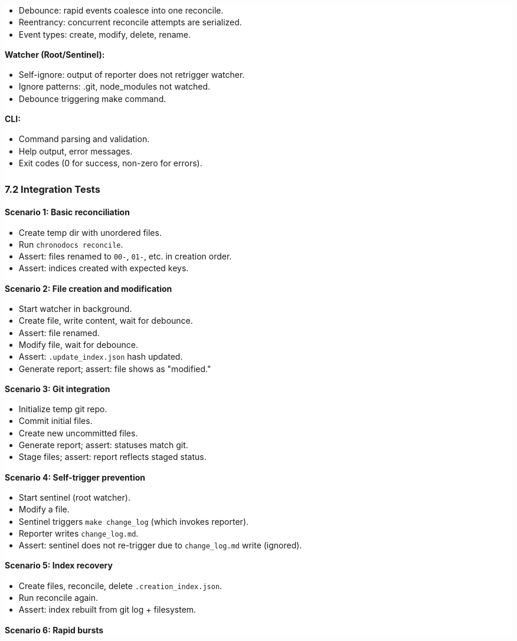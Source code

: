 - Debounce: rapid events coalesce into one reconcile.
- Reentrancy: concurrent reconcile attempts are serialized.
- Event types: create, modify, delete, rename.

**Watcher (Root/Sentinel):**

- Self-ignore: output of reporter does not retrigger watcher.
- Ignore patterns: .git, node_modules not watched.
- Debounce triggering make command.

**CLI:**

- Command parsing and validation.
- Help output, error messages.
- Exit codes (0 for success, non-zero for errors).

### 7.2 Integration Tests

**Scenario 1: Basic reconciliation**

- Create temp dir with unordered files.
- Run `chronodocs reconcile`.
- Assert: files renamed to `00-`, `01-`, etc. in creation order.
- Assert: indices created with expected keys.

**Scenario 2: File creation and modification**

- Start watcher in background.
- Create file, write content, wait for debounce.
- Assert: file renamed.
- Modify file, wait for debounce.
- Assert: `.update_index.json` hash updated.
- Generate report; assert: file shows as "modified."

**Scenario 3: Git integration**

- Initialize temp git repo.
- Commit initial files.
- Create new uncommitted files.
- Generate report; assert: statuses match git.
- Stage files; assert: report reflects staged status.

**Scenario 4: Self-trigger prevention**

- Start sentinel (root watcher).
- Modify a file.
- Sentinel triggers `make change_log` (which invokes reporter).
- Reporter writes `change_log.md`.
- Assert: sentinel does not re-trigger due to `change_log.md` write (ignored).

**Scenario 5: Index recovery**

- Create files, reconcile, delete `.creation_index.json`.
- Run reconcile again.
- Assert: index rebuilt from git log + filesystem.

**Scenario 6: Rapid bursts**
